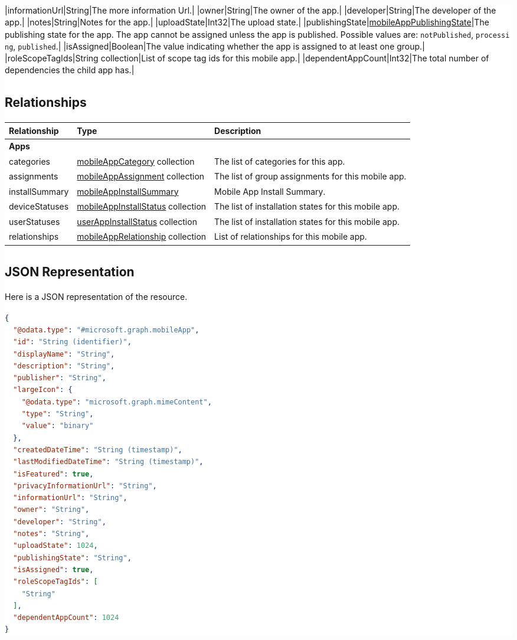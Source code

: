 |informationUrl|String|The more information Url.|
|owner|String|The owner of the app.|
|developer|String|The developer of the app.|
|notes|String|Notes for the app.|
|uploadState|Int32|The upload state.|
|publishingState|[mobileAppPublishingState](../resources/intune-apps-mobileapppublishingstate.md)|The publishing state for the app. The app cannot be assigned unless the app is published. Possible values are: `notPublished`, `processing`, `published`.|
|isAssigned|Boolean|The value indicating whether the app is assigned to at least one group.|
|roleScopeTagIds|String collection|List of scope tag ids for this mobile app.|
|dependentAppCount|Int32|The total number of dependencies the child app has.|

## Relationships
|Relationship|Type|Description|
|:---|:---|:---|
|**Apps**|
|categories|[mobileAppCategory](../resources/intune-apps-mobileappcategory.md) collection|The list of categories for this app.|
|assignments|[mobileAppAssignment](../resources/intune-apps-mobileappassignment.md) collection|The list of group assignments for this mobile app.|
|installSummary|[mobileAppInstallSummary](../resources/intune-apps-mobileappinstallsummary.md)|Mobile App Install Summary.|
|deviceStatuses|[mobileAppInstallStatus](../resources/intune-apps-mobileappinstallstatus.md) collection|The list of installation states for this mobile app.|
|userStatuses|[userAppInstallStatus](../resources/intune-apps-userappinstallstatus.md) collection|The list of installation states for this mobile app.|
|relationships|[mobileAppRelationship](../resources/intune-apps-mobileapprelationship.md) collection|List of relationships for this mobile app.|

## JSON Representation
Here is a JSON representation of the resource.

``` json
{
  "@odata.type": "#microsoft.graph.mobileApp",
  "id": "String (identifier)",
  "displayName": "String",
  "description": "String",
  "publisher": "String",
  "largeIcon": {
    "@odata.type": "microsoft.graph.mimeContent",
    "type": "String",
    "value": "binary"
  },
  "createdDateTime": "String (timestamp)",
  "lastModifiedDateTime": "String (timestamp)",
  "isFeatured": true,
  "privacyInformationUrl": "String",
  "informationUrl": "String",
  "owner": "String",
  "developer": "String",
  "notes": "String",
  "uploadState": 1024,
  "publishingState": "String",
  "isAssigned": true,
  "roleScopeTagIds": [
    "String"
  ],
  "dependentAppCount": 1024
}
```